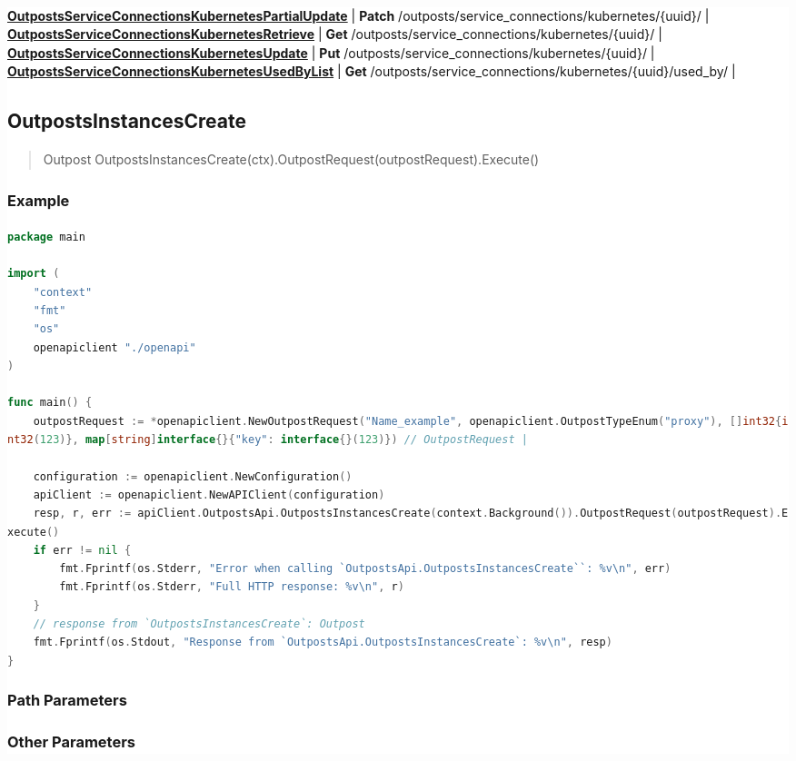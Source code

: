 [**OutpostsServiceConnectionsKubernetesPartialUpdate**](OutpostsApi.md#OutpostsServiceConnectionsKubernetesPartialUpdate) | **Patch** /outposts/service_connections/kubernetes/{uuid}/ | 
[**OutpostsServiceConnectionsKubernetesRetrieve**](OutpostsApi.md#OutpostsServiceConnectionsKubernetesRetrieve) | **Get** /outposts/service_connections/kubernetes/{uuid}/ | 
[**OutpostsServiceConnectionsKubernetesUpdate**](OutpostsApi.md#OutpostsServiceConnectionsKubernetesUpdate) | **Put** /outposts/service_connections/kubernetes/{uuid}/ | 
[**OutpostsServiceConnectionsKubernetesUsedByList**](OutpostsApi.md#OutpostsServiceConnectionsKubernetesUsedByList) | **Get** /outposts/service_connections/kubernetes/{uuid}/used_by/ | 



## OutpostsInstancesCreate

> Outpost OutpostsInstancesCreate(ctx).OutpostRequest(outpostRequest).Execute()





### Example

```go
package main

import (
    "context"
    "fmt"
    "os"
    openapiclient "./openapi"
)

func main() {
    outpostRequest := *openapiclient.NewOutpostRequest("Name_example", openapiclient.OutpostTypeEnum("proxy"), []int32{int32(123)}, map[string]interface{}{"key": interface{}(123)}) // OutpostRequest | 

    configuration := openapiclient.NewConfiguration()
    apiClient := openapiclient.NewAPIClient(configuration)
    resp, r, err := apiClient.OutpostsApi.OutpostsInstancesCreate(context.Background()).OutpostRequest(outpostRequest).Execute()
    if err != nil {
        fmt.Fprintf(os.Stderr, "Error when calling `OutpostsApi.OutpostsInstancesCreate``: %v\n", err)
        fmt.Fprintf(os.Stderr, "Full HTTP response: %v\n", r)
    }
    // response from `OutpostsInstancesCreate`: Outpost
    fmt.Fprintf(os.Stdout, "Response from `OutpostsApi.OutpostsInstancesCreate`: %v\n", resp)
}
```

### Path Parameters



### Other Parameters
